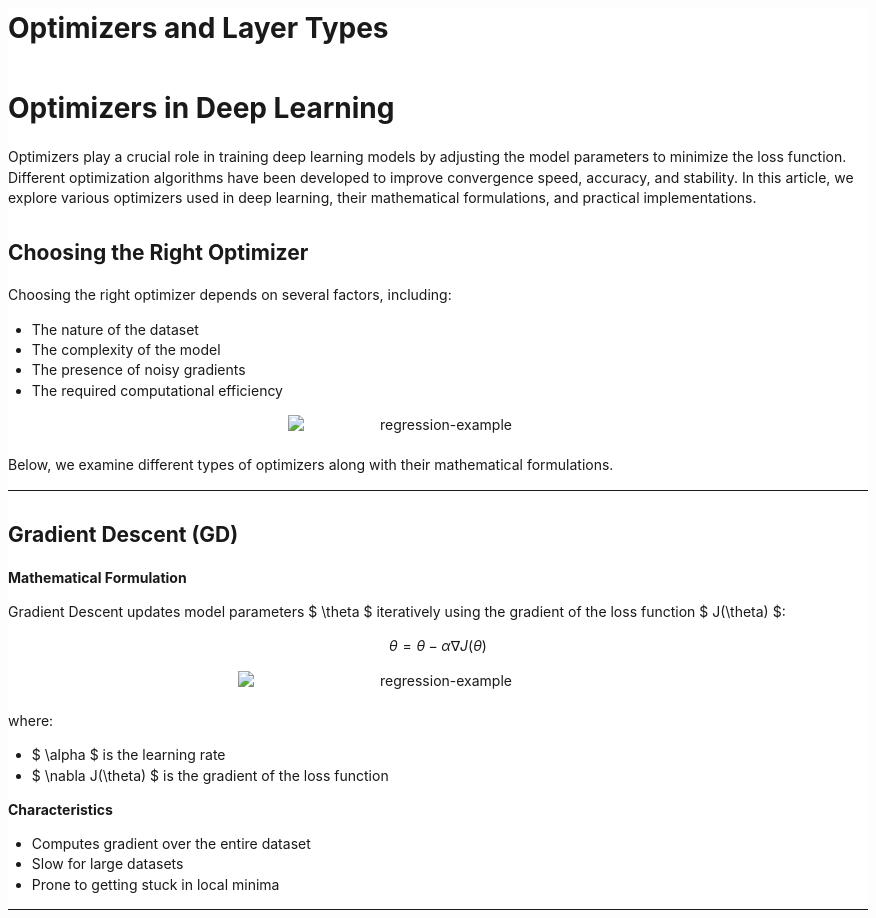 # Optimizers and Layer Types



# Optimizers in Deep Learning

Optimizers play a crucial role in training deep learning models by adjusting the model parameters to minimize the loss function. Different optimization algorithms have been developed to improve convergence speed, accuracy, and stability. In this article, we explore various optimizers used in deep learning, their mathematical formulations, and practical implementations.

## Choosing the Right Optimizer

Choosing the right optimizer depends on several factors, including:

- The nature of the dataset
- The complexity of the model
- The presence of noisy gradients
- The required computational efficiency

<div style="text-align: center;display:flex; justify-content: center; margin-bottom: 20px; ">
    <img src="../../../img/machine-learning-specialization/advanced-neural-network-concepts-01.jpeg" style="display:flex; justify-content: center; width: 300px;"alt="regression-example"/>
</div>

Below, we examine different types of optimizers along with their mathematical formulations.

---

## Gradient Descent (GD)

**Mathematical Formulation**

Gradient Descent updates model parameters $ \theta $ iteratively using the gradient of the loss function $ J(\theta) $:

$$
\theta = \theta - \alpha \nabla J(\theta)
$$

<div style="text-align: center;display:flex; justify-content: center; margin-bottom: 20px; ">
    <img src="../../../img/machine-learning-specialization/advanced-neural-network-concepts-02.png" style="display:flex; justify-content: center; width: 400px;"alt="regression-example"/>
</div>

where:

- $ \alpha $ is the learning rate
- $ \nabla J(\theta) $ is the gradient of the loss function

**Characteristics**

- Computes gradient over the entire dataset
- Slow for large datasets
- Prone to getting stuck in local minima

---